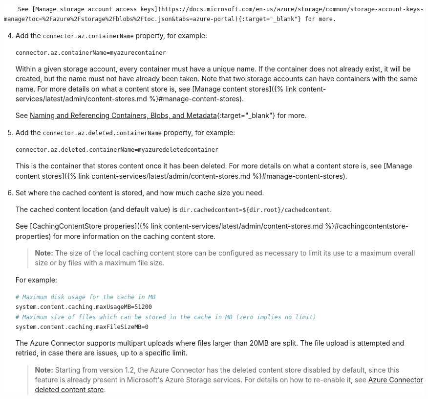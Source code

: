         See [Manage storage account access keys](https://docs.microsoft.com/en-us/azure/storage/common/storage-account-keys-manage?toc=%2Fazure%2Fstorage%2Fblobs%2Ftoc.json&tabs=azure-portal){:target="_blank"} for more.

4. Add the `connector.az.containerName` property, for example:

    ```bash
    connector.az.containerName=myazurecontainer
    ```

    Within a given storage account, every container must have a unique name. If the container does not already exist, it will be created, but the name must not have already been taken. Note that two storage accounts can have containers with the same name. For more details on what a content store is, see [Manage content stores]({% link content-services/latest/admin/content-stores.md %}#manage-content-stores).

    See [Naming and Referencing Containers, Blobs, and Metadata](https://docs.microsoft.com/en-us/rest/api/storageservices/naming-and-referencing-containers--blobs--and-metadata){:target="_blank"} for more.

5. Add the `connector.az.deleted.containerName` property, for example:

    ```bash
    connector.az.deleted.containerName=myazuredeletedcontainer
    ```

    This is the container that stores content once it has been deleted. For more details on what a content store is, see [Manage content stores]({% link content-services/latest/admin/content-stores.md %}#manage-content-stores).

6. Set where the cached content is stored, and how much cache size you need.

    The cached content location (and default value) is `dir.cachedcontent=${dir.root}/cachedcontent`.

    See [CachingContentStore properies]({% link content-services/latest/admin/content-stores.md %}#cachingcontentstore-properties) for more information on the caching content store.

    > **Note:** The size of the local caching content store can be configured as necessary to limit its use to a maximum overall size or by files with a maximum file size.

    For example:

    ```bash
    # Maximum disk usage for the cache in MB
    system.content.caching.maxUsageMB=51200
    # Maximum size of files which can be stored in the cache in MB (zero implies no limit)
    system.content.caching.maxFileSizeMB=0
    ```

    The Azure Connector supports multipart uploads where files larger than 20MB are split. The file upload is attempted and retried, in case there are issues, up to a specific limit.

     > **Note:** Starting from version 1.2, the Azure Connector has the deleted content store disabled by default, since this feature is already present in Microsoft's Azure Storage services. For details on how to re-enable it, see [Azure Connector deleted content store](#azure-connector-deleted-content-store).
